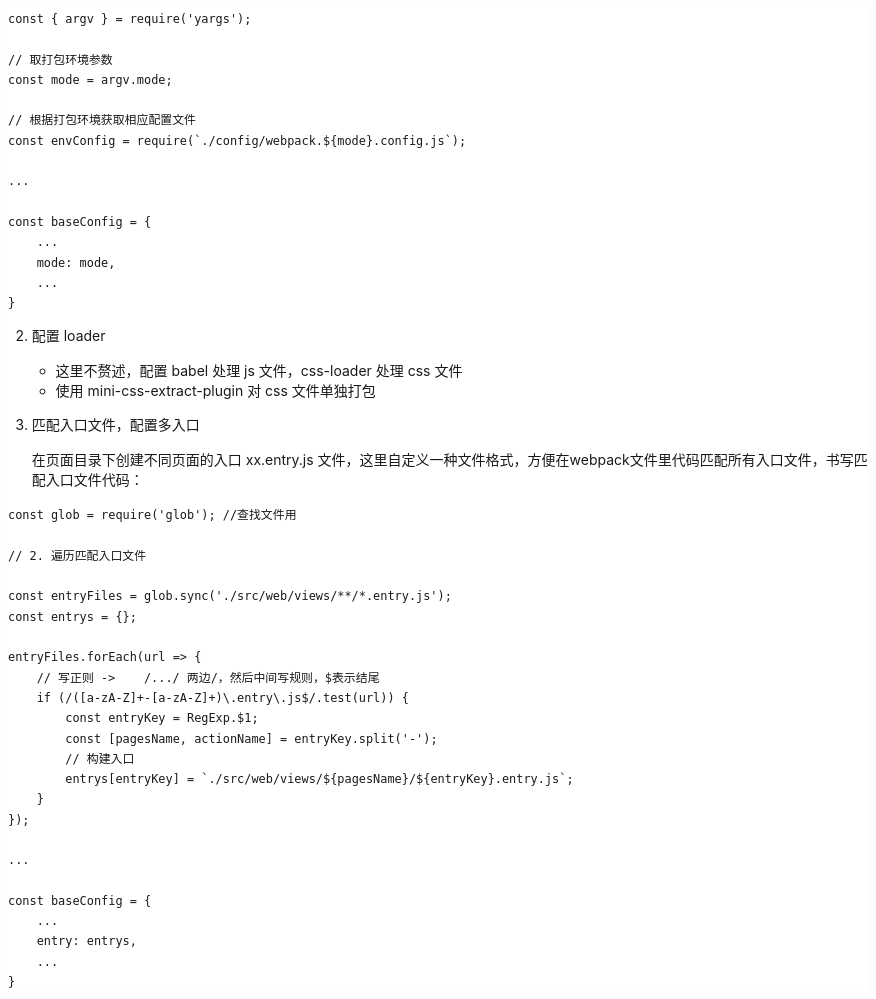 ```
const { argv } = require('yargs');

// 取打包环境参数
const mode = argv.mode; 

// 根据打包环境获取相应配置文件
const envConfig = require(`./config/webpack.${mode}.config.js`); 

...

const baseConfig = {
    ...
    mode: mode,
    ...
}

```

2. 配置 loader
    
    - 这里不赘述，配置 babel 处理 js 文件，css-loader 处理 css 文件
    - 使用 mini-css-extract-plugin 对 css 文件单独打包


3. 匹配入口文件，配置多入口

    在页面目录下创建不同页面的入口 xx.entry.js 文件，这里自定义一种文件格式，方便在webpack文件里代码匹配所有入口文件，书写匹配入口文件代码：

```
const glob = require('glob'); //查找文件用

// 2. 遍历匹配入口文件

const entryFiles = glob.sync('./src/web/views/**/*.entry.js');
const entrys = {};

entryFiles.forEach(url => {
    // 写正则 ->    /.../ 两边/，然后中间写规则，$表示结尾
    if (/([a-zA-Z]+-[a-zA-Z]+)\.entry\.js$/.test(url)) {
        const entryKey = RegExp.$1;
        const [pagesName, actionName] = entryKey.split('-');
        // 构建入口
        entrys[entryKey] = `./src/web/views/${pagesName}/${entryKey}.entry.js`;
    }
});

...

const baseConfig = {
    ...
    entry: entrys,
    ...
}

```

